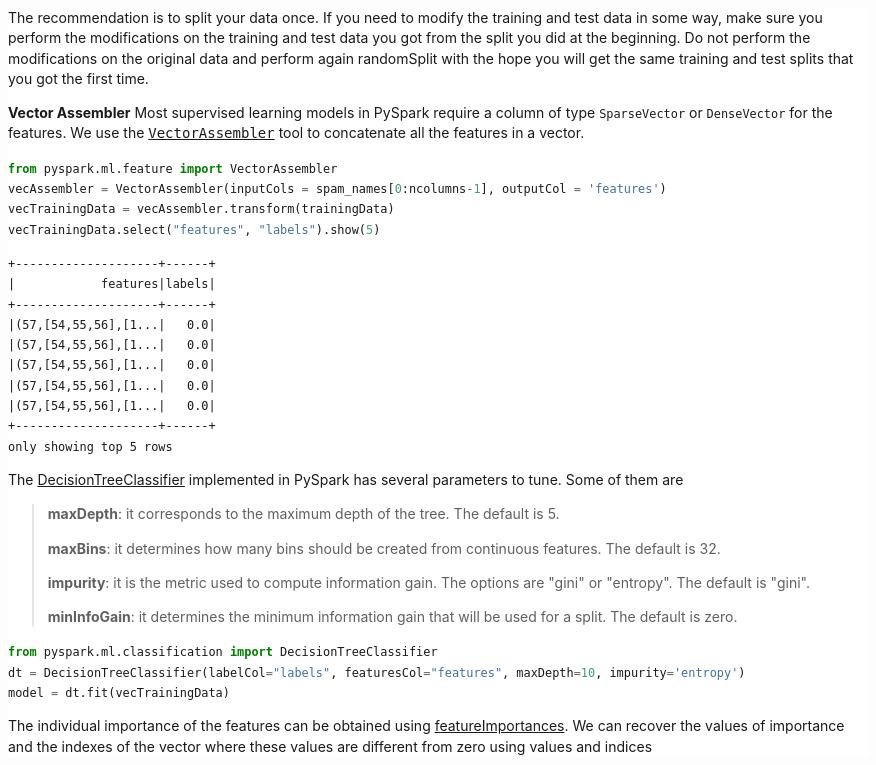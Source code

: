 The recommendation is to split your data once. If you need to modify the training and test data in some way, make sure you perform the modifications on the training and test data you got from the split you did at the beginning. Do not perform the modifications on the original data and perform again randomSplit with the hope you will get the same training and test splits that you got the first time.

**Vector Assembler** Most supervised learning models in PySpark require a column of type `SparseVector` or `DenseVector` for the features. We use the [<tt>VectorAssembler</tt>](http://spark.apache.org/docs/3.0.1/api/python/pyspark.ml.html?highlight=vectorassembler#pyspark.ml.feature.VectorAssembler) tool to concatenate all the features in a vector.

```python
from pyspark.ml.feature import VectorAssembler
vecAssembler = VectorAssembler(inputCols = spam_names[0:ncolumns-1], outputCol = 'features') 
vecTrainingData = vecAssembler.transform(trainingData)
vecTrainingData.select("features", "labels").show(5)
```

    +--------------------+------+
    |            features|labels|
    +--------------------+------+
    |(57,[54,55,56],[1...|   0.0|
    |(57,[54,55,56],[1...|   0.0|
    |(57,[54,55,56],[1...|   0.0|
    |(57,[54,55,56],[1...|   0.0|
    |(57,[54,55,56],[1...|   0.0|
    +--------------------+------+
    only showing top 5 rows

The [DecisionTreeClassifier](https://spark.apache.org/docs/latest/api/python/reference/api/pyspark.ml.classification.DecisionTreeClassifier.html#pyspark.ml.classification.DecisionTreeClassifier) implemented in PySpark has several parameters to tune. Some of them are

> **maxDepth**: it corresponds to the maximum depth of the tree. The default is 5.<p>
**maxBins**: it determines how many bins should be created from continuous features. The default is 32.<p>
    **impurity**: it is the metric used to compute information gain. The options are "gini" or "entropy". The default is "gini".<p>
        **minInfoGain**: it determines the minimum information gain that will be used for a split. The default is zero.

```python
from pyspark.ml.classification import DecisionTreeClassifier
dt = DecisionTreeClassifier(labelCol="labels", featuresCol="features", maxDepth=10, impurity='entropy')
model = dt.fit(vecTrainingData)
```

The individual importance of the features can be obtained using [featureImportances](https://spark.apache.org/docs/latest/api/python/reference/api/pyspark.ml.classification.DecisionTreeClassificationModel.html?highlight=featureimportance#pyspark.ml.classification.DecisionTreeClassificationModel.featureImportances). We can recover the values of importance and the indexes of the vector where these values are different from zero using values and indices
